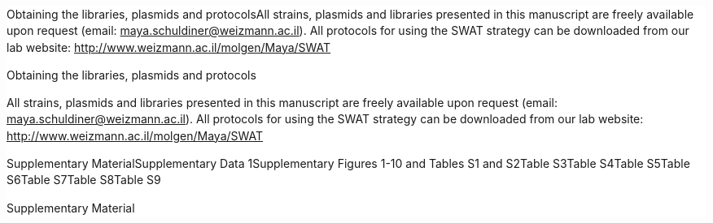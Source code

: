 Obtaining the libraries, plasmids and protocolsAll strains, plasmids and libraries presented in this manuscript are freely available upon request (email: maya.schuldiner@weizmann.ac.il). All protocols for using the SWAT strategy can be downloaded from our lab website: http://www.weizmann.ac.il/molgen/Maya/SWAT

Obtaining the libraries, plasmids and protocols

All strains, plasmids and libraries presented in this manuscript are freely available upon request (email: maya.schuldiner@weizmann.ac.il). All protocols for using the SWAT strategy can be downloaded from our lab website: http://www.weizmann.ac.il/molgen/Maya/SWAT

Supplementary MaterialSupplementary Data 1Supplementary Figures 1-10 and Tables S1 and S2Table S3Table S4Table S5Table S6Table S7Table S8Table S9

Supplementary Material
